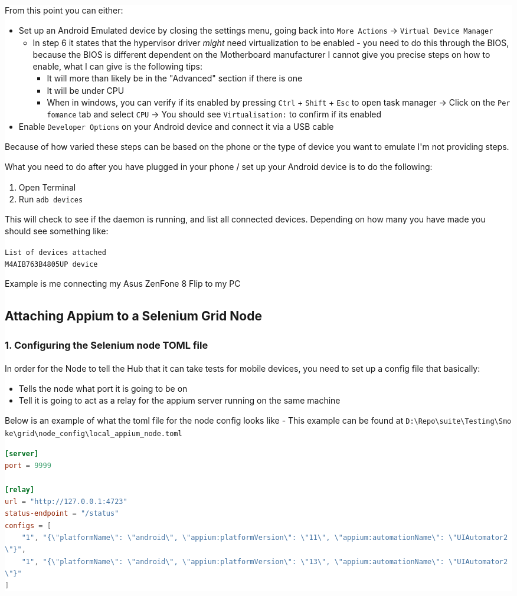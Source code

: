 From this point you can either:

- Set up an Android Emulated device by closing the settings menu, going back
  into `More Actions` -> `Virtual Device Manager`
    - In step 6 it states that the hypervisor driver _might_ need virtualization to be enabled - you need to do this
      through the BIOS, because the BIOS is different dependent on the Motherboard manufacturer I cannot give you
      precise steps on how to enable, what I can give is the following tips:
        - It will more than likely be in the "Advanced" section if there is one
        - It will be under CPU
        - When in windows, you can verify if its enabled by pressing `Ctrl` + `Shift` + `Esc` to open task manager ->
          Click on the `Perfomance` tab and select `CPU` -> You should see `Virtualisation:` to confirm if its enabled
- Enable `Developer Options` on your Android device and connect it via a USB cable

Because of how varied these steps can be based on the phone or the type of device you want to emulate I'm not providing
steps.

What you need to do after you have plugged in your phone / set up your Android device is to do the following:

1. Open Terminal
2. Run `adb devices`

This will check to see if the daemon is running, and list all connected devices. Depending on how many you have made you
should see something like:

```commandline
List of devices attached
M4AIB763B4805UP device
```

Example is me connecting my Asus ZenFone 8 Flip to my PC

## Attaching Appium to a Selenium Grid Node

### 1. Configuring the Selenium node TOML file

In order for the Node to tell the Hub that it can take tests for mobile devices, you need to set up a config file that basically:

- Tells the node what port it is going to be on
- Tell it is going to act as a relay for the appium server running on the same machine

Below is an example of what the toml file for the node config looks like - This example can be found
at `D:\Repo\suite\Testing\Smoke\grid\node_config\local_appium_node.toml`

```toml
[server]
port = 9999

[relay]
url = "http://127.0.0.1:4723"
status-endpoint = "/status"
configs = [
    "1", "{\"platformName\": \"android\", \"appium:platformVersion\": \"11\", \"appium:automationName\": \"UIAutomator2\"}",
    "1", "{\"platformName\": \"android\", \"appium:platformVersion\": \"13\", \"appium:automationName\": \"UIAutomator2\"}"
]
```
